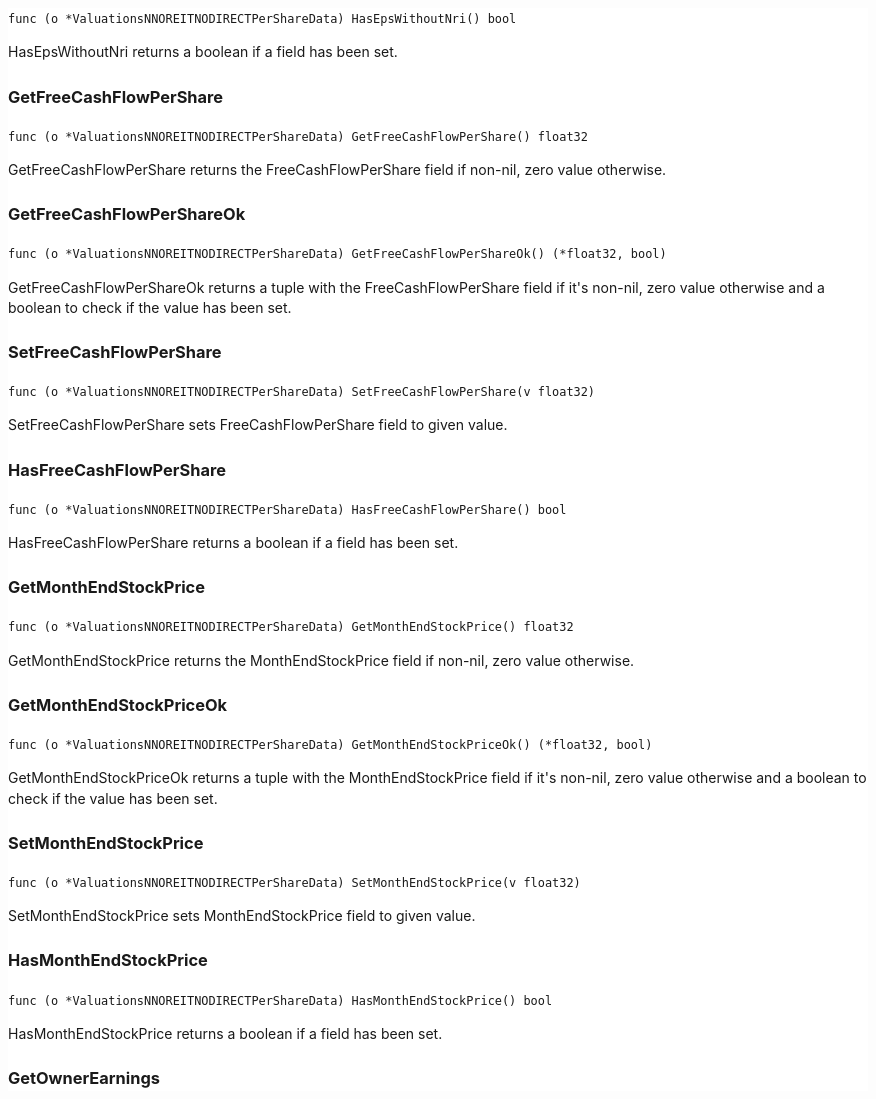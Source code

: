 `func (o *ValuationsNNOREITNODIRECTPerShareData) HasEpsWithoutNri() bool`

HasEpsWithoutNri returns a boolean if a field has been set.

### GetFreeCashFlowPerShare

`func (o *ValuationsNNOREITNODIRECTPerShareData) GetFreeCashFlowPerShare() float32`

GetFreeCashFlowPerShare returns the FreeCashFlowPerShare field if non-nil, zero value otherwise.

### GetFreeCashFlowPerShareOk

`func (o *ValuationsNNOREITNODIRECTPerShareData) GetFreeCashFlowPerShareOk() (*float32, bool)`

GetFreeCashFlowPerShareOk returns a tuple with the FreeCashFlowPerShare field if it's non-nil, zero value otherwise
and a boolean to check if the value has been set.

### SetFreeCashFlowPerShare

`func (o *ValuationsNNOREITNODIRECTPerShareData) SetFreeCashFlowPerShare(v float32)`

SetFreeCashFlowPerShare sets FreeCashFlowPerShare field to given value.

### HasFreeCashFlowPerShare

`func (o *ValuationsNNOREITNODIRECTPerShareData) HasFreeCashFlowPerShare() bool`

HasFreeCashFlowPerShare returns a boolean if a field has been set.

### GetMonthEndStockPrice

`func (o *ValuationsNNOREITNODIRECTPerShareData) GetMonthEndStockPrice() float32`

GetMonthEndStockPrice returns the MonthEndStockPrice field if non-nil, zero value otherwise.

### GetMonthEndStockPriceOk

`func (o *ValuationsNNOREITNODIRECTPerShareData) GetMonthEndStockPriceOk() (*float32, bool)`

GetMonthEndStockPriceOk returns a tuple with the MonthEndStockPrice field if it's non-nil, zero value otherwise
and a boolean to check if the value has been set.

### SetMonthEndStockPrice

`func (o *ValuationsNNOREITNODIRECTPerShareData) SetMonthEndStockPrice(v float32)`

SetMonthEndStockPrice sets MonthEndStockPrice field to given value.

### HasMonthEndStockPrice

`func (o *ValuationsNNOREITNODIRECTPerShareData) HasMonthEndStockPrice() bool`

HasMonthEndStockPrice returns a boolean if a field has been set.

### GetOwnerEarnings
